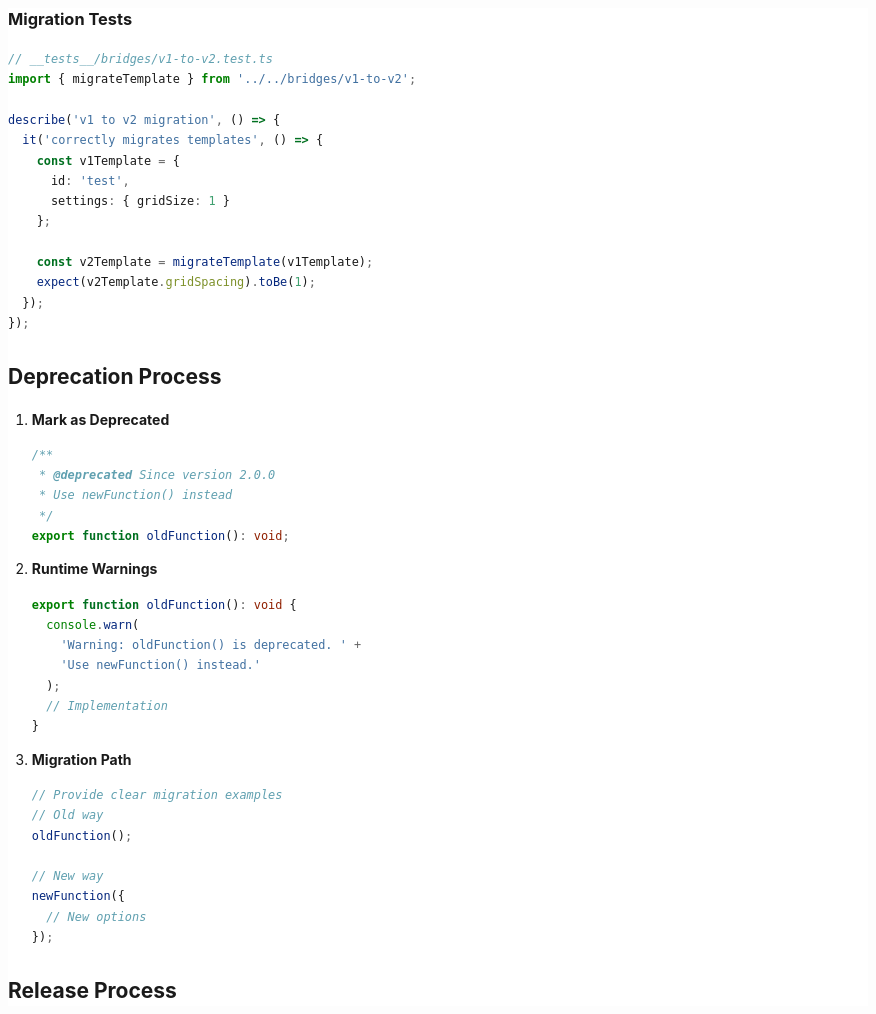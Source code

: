 ### Migration Tests

```typescript
// __tests__/bridges/v1-to-v2.test.ts
import { migrateTemplate } from '../../bridges/v1-to-v2';

describe('v1 to v2 migration', () => {
  it('correctly migrates templates', () => {
    const v1Template = {
      id: 'test',
      settings: { gridSize: 1 }
    };

    const v2Template = migrateTemplate(v1Template);
    expect(v2Template.gridSpacing).toBe(1);
  });
});
```

## Deprecation Process

1. **Mark as Deprecated**
   ```typescript
   /**
    * @deprecated Since version 2.0.0
    * Use newFunction() instead
    */
   export function oldFunction(): void;
   ```

2. **Runtime Warnings**
   ```typescript
   export function oldFunction(): void {
     console.warn(
       'Warning: oldFunction() is deprecated. ' +
       'Use newFunction() instead.'
     );
     // Implementation
   }
   ```

3. **Migration Path**
   ```typescript
   // Provide clear migration examples
   // Old way
   oldFunction();

   // New way
   newFunction({
     // New options
   });
   ```

## Release Process
